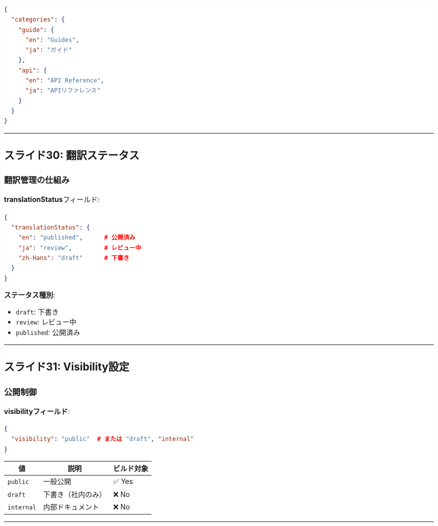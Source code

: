 ```json
{
  "categories": {
    "guide": {
      "en": "Guides",
      "ja": "ガイド"
    },
    "api": {
      "en": "API Reference",
      "ja": "APIリファレンス"
    }
  }
}
```

---

## スライド30: 翻訳ステータス

### 翻訳管理の仕組み

**translationStatus**フィールド:

```json
{
  "translationStatus": {
    "en": "published",      # 公開済み
    "ja": "review",         # レビュー中
    "zh-Hans": "draft"      # 下書き
  }
}
```

**ステータス種別**:
- `draft`: 下書き
- `review`: レビュー中
- `published`: 公開済み

---

## スライド31: Visibility設定

### 公開制御

**visibilityフィールド**:

```json
{
  "visibility": "public"  # または "draft", "internal"
}
```

| 値 | 説明 | ビルド対象 |
|----|------|-----------|
| `public` | 一般公開 | ✅ Yes |
| `draft` | 下書き（社内のみ） | ❌ No |
| `internal` | 内部ドキュメント | ❌ No |

---